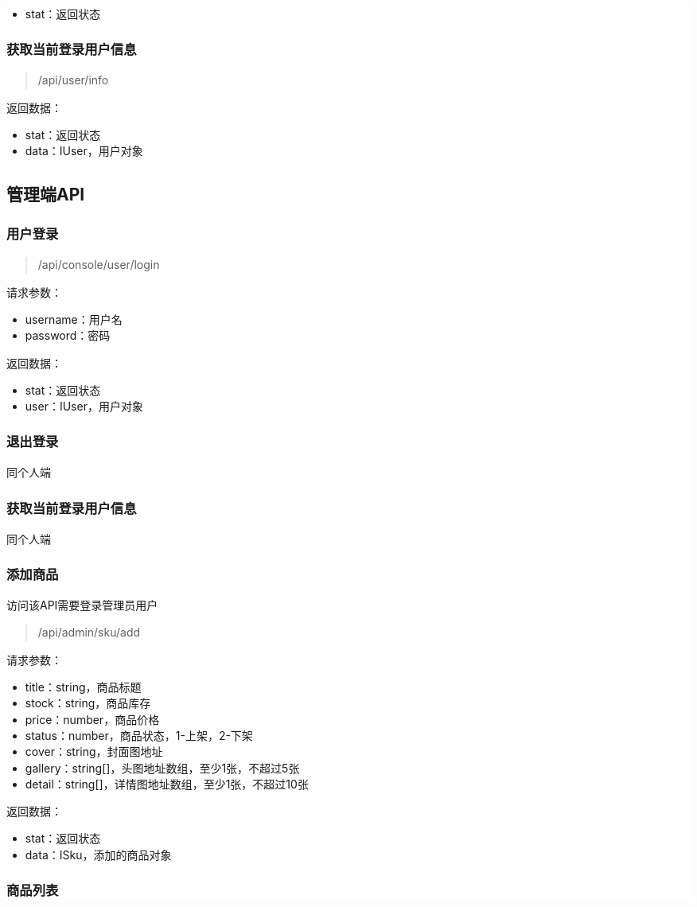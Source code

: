 - stat：返回状态

### 获取当前登录用户信息

> /api/user/info

返回数据：

- stat：返回状态
- data：IUser，用户对象

## 管理端API

### 用户登录

> /api/console/user/login

请求参数：

- username：用户名
- password：密码

返回数据：

- stat：返回状态
- user：IUser，用户对象

### 退出登录

同个人端

### 获取当前登录用户信息

同个人端

### 添加商品

访问该API需要登录管理员用户

> /api/admin/sku/add

请求参数：

- title：string，商品标题
- stock：string，商品库存
- price：number，商品价格
- status：number，商品状态，1-上架，2-下架
- cover：string，封面图地址
- gallery：string[]，头图地址数组，至少1张，不超过5张
- detail：string[]，详情图地址数组，至少1张，不超过10张

返回数据：

- stat：返回状态
- data：ISku，添加的商品对象

### 商品列表
